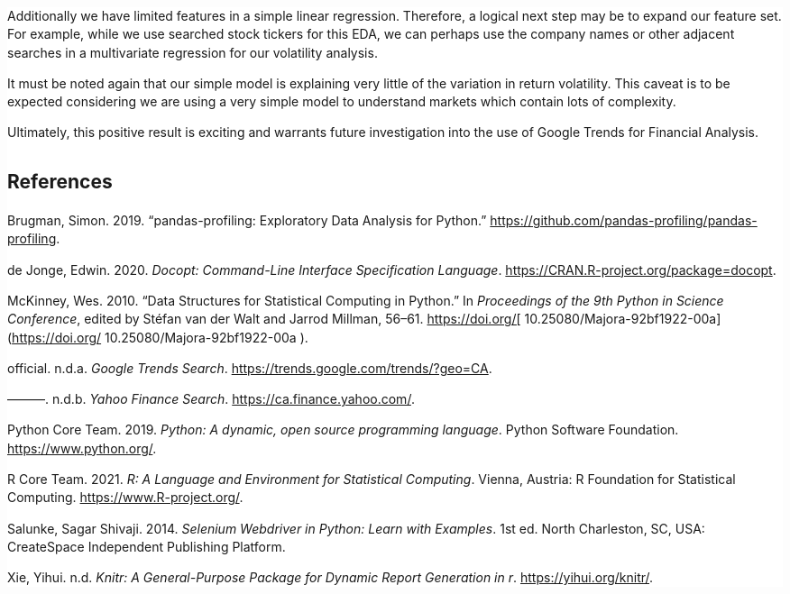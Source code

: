 Additionally we have limited features in a simple linear regression.
Therefore, a logical next step may be to expand our feature set. For
example, while we use searched stock tickers for this EDA, we can
perhaps use the company names or other adjacent searches in a
multivariate regression for our volatility analysis.

It must be noted again that our simple model is explaining very little
of the variation in return volatility. This caveat is to be expected
considering we are using a very simple model to understand markets which
contain lots of complexity.

Ultimately, this positive result is exciting and warrants future
investigation into the use of Google Trends for Financial Analysis.

## References

Brugman, Simon. 2019. “<span class="nocase">pandas-profiling:
Exploratory Data Analysis for Python</span>.”
<https://github.com/pandas-profiling/pandas-profiling>.

de Jonge, Edwin. 2020. *Docopt: Command-Line Interface Specification
Language*. <https://CRAN.R-project.org/package=docopt>.

McKinney, Wes. 2010. “Data Structures for Statistical Computing in
Python.” In *Proceedings of the 9th Python in Science Conference*,
edited by Stéfan van der Walt and Jarrod Millman, 56–61.
https://doi.org/[ 10.25080/Majora-92bf1922-00a](https://doi.org/ 10.25080/Majora-92bf1922-00a ).

official. n.d.a. *Google Trends Search*.
<https://trends.google.com/trends/?geo=CA>.

———. n.d.b. *Yahoo Finance Search*. <https://ca.finance.yahoo.com/>.

Python Core Team. 2019. *<span class="nocase">Python: A dynamic, open
source programming language</span>*. Python Software Foundation.
<https://www.python.org/>.

R Core Team. 2021. *R: A Language and Environment for Statistical
Computing*. Vienna, Austria: R Foundation for Statistical Computing.
<https://www.R-project.org/>.

Salunke, Sagar Shivaji. 2014. *Selenium Webdriver in Python: Learn with
Examples*. 1st ed. North Charleston, SC, USA: CreateSpace Independent
Publishing Platform.

Xie, Yihui. n.d. *Knitr: A General-Purpose Package for Dynamic Report
Generation in r*. <https://yihui.org/knitr/>.
